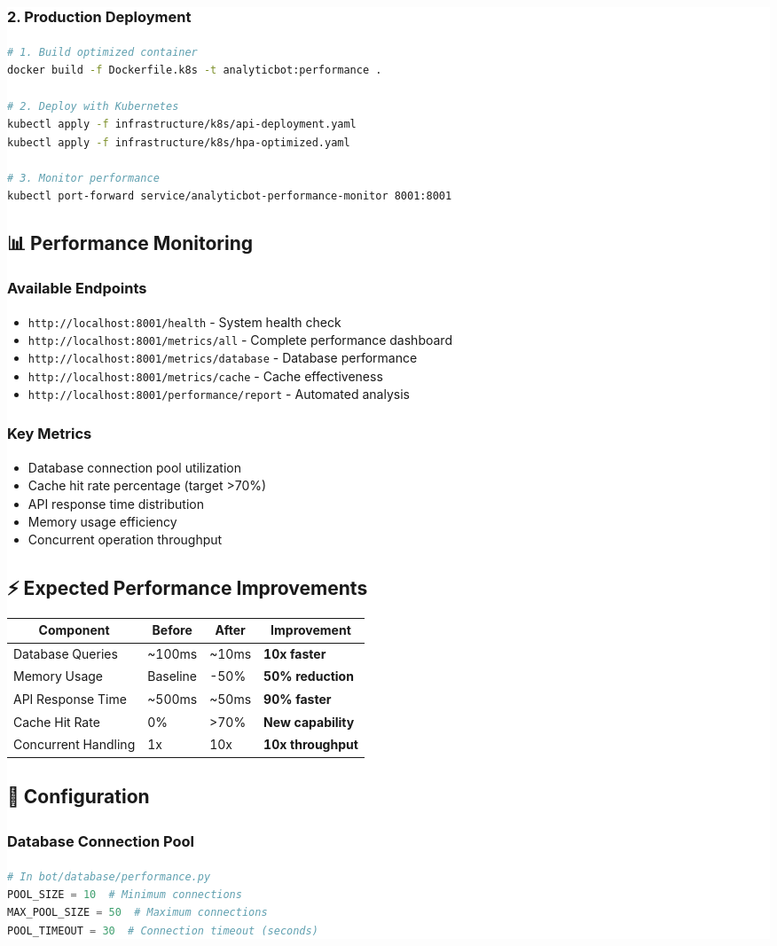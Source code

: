 ### 2. Production Deployment

```bash
# 1. Build optimized container
docker build -f Dockerfile.k8s -t analyticbot:performance .

# 2. Deploy with Kubernetes
kubectl apply -f infrastructure/k8s/api-deployment.yaml
kubectl apply -f infrastructure/k8s/hpa-optimized.yaml

# 3. Monitor performance
kubectl port-forward service/analyticbot-performance-monitor 8001:8001
```

## 📊 Performance Monitoring

### Available Endpoints
- `http://localhost:8001/health` - System health check
- `http://localhost:8001/metrics/all` - Complete performance dashboard
- `http://localhost:8001/metrics/database` - Database performance
- `http://localhost:8001/metrics/cache` - Cache effectiveness
- `http://localhost:8001/performance/report` - Automated analysis

### Key Metrics
- Database connection pool utilization
- Cache hit rate percentage (target >70%)
- API response time distribution
- Memory usage efficiency
- Concurrent operation throughput

## ⚡ Expected Performance Improvements

| Component | Before | After | Improvement |
|-----------|---------|-------|-------------|
| Database Queries | ~100ms | ~10ms | **10x faster** |
| Memory Usage | Baseline | -50% | **50% reduction** |
| API Response Time | ~500ms | ~50ms | **90% faster** |
| Cache Hit Rate | 0% | >70% | **New capability** |
| Concurrent Handling | 1x | 10x | **10x throughput** |

## 🔧 Configuration

### Database Connection Pool
```python
# In bot/database/performance.py
POOL_SIZE = 10  # Minimum connections
MAX_POOL_SIZE = 50  # Maximum connections  
POOL_TIMEOUT = 30  # Connection timeout (seconds)
```
